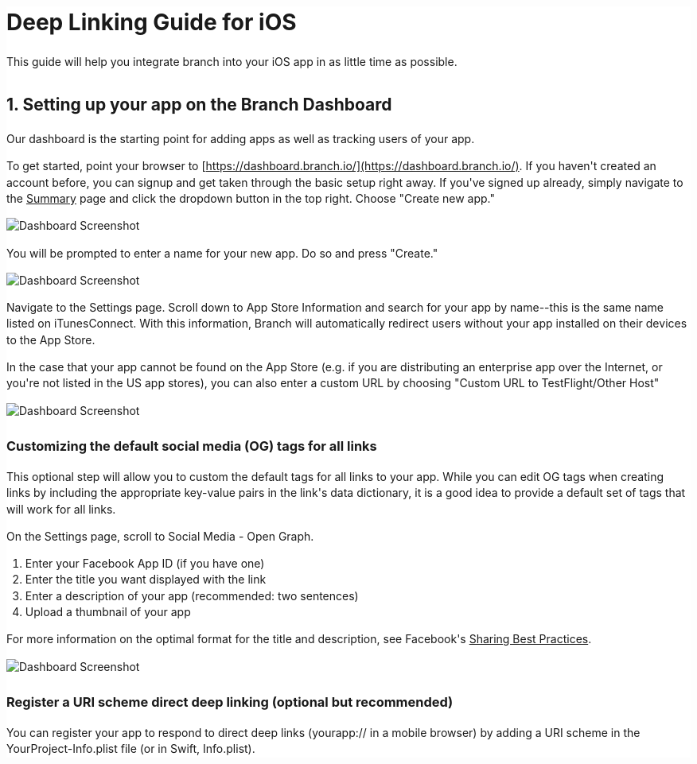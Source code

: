 Deep Linking Guide for iOS
=====================================

This guide will help you integrate branch into your iOS app in as little time as possible.

## 1. Setting up your app on the Branch Dashboard

Our dashboard is the starting point for adding apps as well as tracking users of your app. 

To get started, point your browser to [https://dashboard.branch.io/](https://dashboard.branch.io/). If you haven't created an account before, you can signup and get taken through the basic setup right away. If you've signed up already, simply navigate to the [Summary](https://dashboard.branch.io/#) page and click the dropdown button in the top right. Choose "Create new app."

![Dashboard Screenshot](https://s3-us-west-1.amazonaws.com/branch-guides/2_dashboard.png)

You will be prompted to enter a name for your new app. Do so and press "Create."

![Dashboard Screenshot](https://s3-us-west-1.amazonaws.com/branch-guides/3_create_new_app.png)

Navigate to the Settings page. Scroll down to App Store Information and search for your app by name--this is the same name listed on iTunesConnect. With this information, Branch will automatically redirect users without your app installed on their devices to the App Store.

In the case that your app cannot be found on the App Store (e.g. if you are distributing an enterprise app over the Internet, or you're not listed in the US app stores), you can also enter a custom URL by choosing "Custom URL to TestFlight/Other Host"

![Dashboard Screenshot](https://s3-us-west-1.amazonaws.com/branch-guides/4_settings_app_store.png)

### Customizing the default social media (OG) tags for all links

This optional step will allow you to custom the default tags for all links to your app. While you can edit OG tags when creating links by including the appropriate key-value pairs in the link's data dictionary, it is a good idea to provide a default set of tags that will work for all links.

On the Settings page, scroll to Social Media - Open Graph. 

1. Enter your Facebook App ID (if you have one)
1. Enter the title you want displayed with the link
1. Enter a description of your app (recommended: two sentences)
1. Upload a thumbnail of your app

For more information on the optimal format for the title and description, see Facebook's [Sharing Best Practices](https://developers.facebook.com/docs/sharing/best-practices#tags).

![Dashboard Screenshot](https://s3-us-west-1.amazonaws.com/branch-guides/5_og.png)

### Register a URI scheme direct deep linking (optional but recommended)

You can register your app to respond to direct deep links (yourapp:// in a mobile browser) by adding a URI scheme in the YourProject-Info.plist file (or in Swift, Info.plist).
